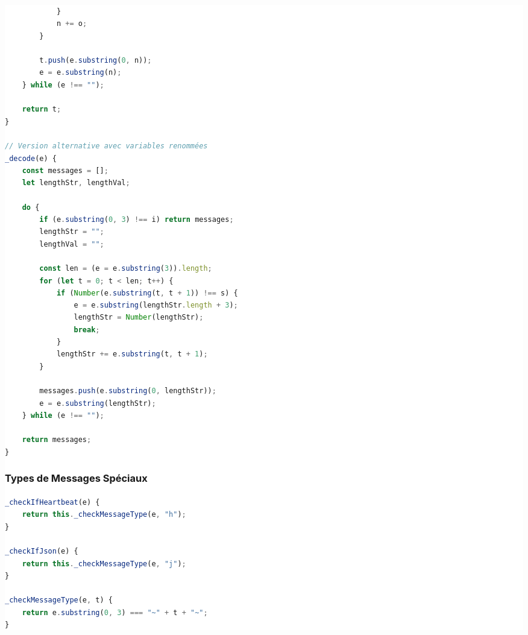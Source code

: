 ```javascript
            }
            n += o;
        }
        
        t.push(e.substring(0, n));
        e = e.substring(n);
    } while (e !== "");
    
    return t;
}

// Version alternative avec variables renommées
_decode(e) {
    const messages = [];
    let lengthStr, lengthVal;
    
    do {
        if (e.substring(0, 3) !== i) return messages;
        lengthStr = "";
        lengthVal = "";
        
        const len = (e = e.substring(3)).length;
        for (let t = 0; t < len; t++) {
            if (Number(e.substring(t, t + 1)) !== s) {
                e = e.substring(lengthStr.length + 3);
                lengthStr = Number(lengthStr);
                break;
            }
            lengthStr += e.substring(t, t + 1);
        }
        
        messages.push(e.substring(0, lengthStr));
        e = e.substring(lengthStr);
    } while (e !== "");
    
    return messages;
}
```

### Types de Messages Spéciaux

```javascript
_checkIfHeartbeat(e) {
    return this._checkMessageType(e, "h");
}

_checkIfJson(e) {
    return this._checkMessageType(e, "j");
}

_checkMessageType(e, t) {
    return e.substring(0, 3) === "~" + t + "~";
}
```
